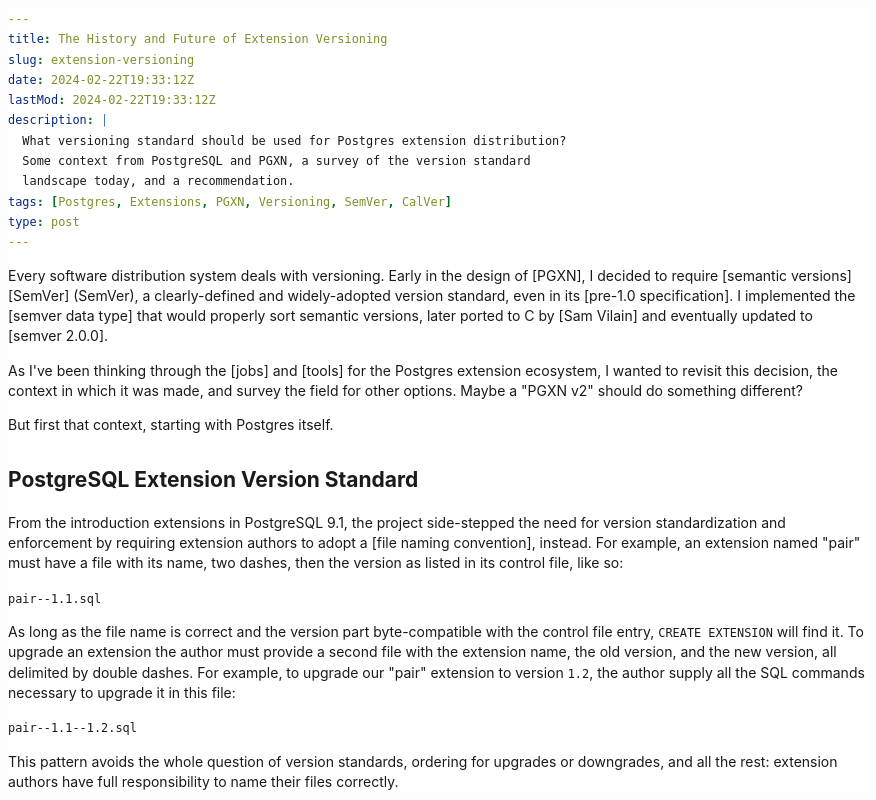 ```yaml
---
title: The History and Future of Extension Versioning
slug: extension-versioning
date: 2024-02-22T19:33:12Z
lastMod: 2024-02-22T19:33:12Z
description: |
  What versioning standard should be used for Postgres extension distribution?
  Some context from PostgreSQL and PGXN, a survey of the version standard
  landscape today, and a recommendation.
tags: [Postgres, Extensions, PGXN, Versioning, SemVer, CalVer]
type: post
---
```


Every software distribution system deals with versioning. Early in the design of
[PGXN], I decided to require [semantic versions][SemVer] (SemVer), a
clearly-defined and widely-adopted version standard, even in its [pre-1.0
specification]. I implemented the [semver data type] that would properly sort
semantic versions, later ported to C by [Sam Vilain] and eventually updated to
[semver 2.0.0].

As I've been thinking through the [jobs] and [tools] for the Postgres extension
ecosystem, I wanted to revisit this decision, the context in which it was made,
and survey the field for other options. Maybe a "PGXN v2" should do something
different?

But first that context, starting with Postgres itself.

PostgreSQL Extension Version Standard
-------------------------------------

From the introduction extensions in PostgreSQL 9.1, the project side-stepped the
need for version standardization and enforcement by requiring extension authors
to adopt a [file naming convention], instead. For example, an extension named
"pair" must have a file with its name, two dashes, then the version as listed in
its control file, like so:

```
pair--1.1.sql
```

As long as the file name is correct and the version part byte-compatible with
the control file entry, `CREATE EXTENSION` will find it. To upgrade an extension
the author must provide a second file with the extension name, the old version,
and the new version, all delimited by double dashes. For example, to upgrade our
"pair" extension to version `1.2`, the author supply all the SQL commands
necessary to upgrade it in this file:

```
pair--1.1--1.2.sql
```

This pattern avoids the whole question of version standards, ordering for
upgrades or downgrades, and all the rest: extension authors have full
responsibility to name their files correctly.


  [^why]: Why? Because every module on CPAN has one and only one entry in the
  [PGXN]: https://pgxn.org "The postgreSQL Extension Network"
  [SemVer]: https://semver.org "Semantic Versioning"
  [pre-1.0 specification]: https://semver.org/spec/v1.0.0-beta.html
  [semver data type]: https://pgxn.org/dist/semver
  [semver 2.0.0]: https://semver.org/spec/v2.0.0.html
  [jobs]: https://tembo.io/blog/pgxn-ecosystem-jobs
  [tools]: https://gist.github.com/theory/898c8802937ad8361ccbcc313054c29d#tools
  [Sam Vilain]: http://vilain.net
  [file naming convention]: https://www.postgresql.org/docs/current/extend-extensions.html#EXTEND-EXTENSIONS-UPDATES
  [`META.json`]: https://pgxn.org/spec/ "PGXN Meta Spec - The PGXN distribution metadata specification"
  [later relaxed]: https://github.com/pgxn/pgxn-manager/commit/d2bd3bf
  [clearly specified sorting]: https://semver.org/#spec-item-11
  [CPAN model]: https://github.com/andk/pause/blob/master/doc/operating-model.md#35-factors-considering-in-the-indexing-phase
  [nominatim_fdw v1.0.0]: https://pgxn.org/dist/nominatim_fdw/1.0.0/
  [its `META.json` file]: https://api.pgxn.org/src/nominatim_fdw/nominatim_fdw-1.0.0/META.json
  [its control file]: https://api.pgxn.org/src/nominatim_fdw/nominatim_fdw-1.0.0/nominatim_fdw.control
  [R Project]: https://www.r-project.org "The R Project for Statistical Computing"
  [CRAN]: https://cran.r-project.org/doc/manuals/r-release/R-exts.html#The-DESCRIPTION-file
  [Python Packaging]: https://packaging.python.org/en/latest/discussions/versioning/
  [CPAN (Perl)]: https://metacpan.org/pod/CPAN::Meta::Spec#VERSION-NUMBERS
  [RubyGems]: https://guides.rubygems.org/patterns/#semantic-versioning
  [Go Modules]: https://go.dev/ref/mod#versions
  [Cargo (Rust)]: https://doc.rust-lang.org/cargo/reference/resolver.html#semver-compatibility
  [npm]: https://docs.npmjs.com/cli/v6/configuring-npm/package-json#version
  [PGXN]: https://pgxn.org/spec/#Version.Numbers
  [node-semver]: https://github.com/isaacs/node-semver
  [CalVer]: https://calver.org "CalVer: Timely Project Versioning"
  [Ubuntu]: https://ubuntu.com/about/release-cycle
  [Twisted]: https://pypi.org/project/Twisted/#history "Twisted Release History"
  [RPM]: https://en.wikipedia.org/wiki/RPM_Package_Manager#Package_filename_and_label
  [version comparison]: https://blog.jasonantman.com/2014/07/how-yum-and-rpm-compare-versions/
  [Apt]: https://www.debian.org/doc/debian-policy/ch-controlfields.html#standards-version
  [APK (Alpine Linux)]: https://wiki.alpinelinux.org/wiki/APKBUILD_Reference#pkgver
  [#extensions]: https://postgresteam.slack.com/archives/C056ZA93H1A
  [Postgres Slack]: https://pgtreats.info/slack-invite
  [on Mastodon]: {{% param "mastodon.url" %}} "{{% param "mastodon.user" %}}"
  [Ricardo Signes explains]: https://social.semiotic.systems/@rjbs/111971794172471384